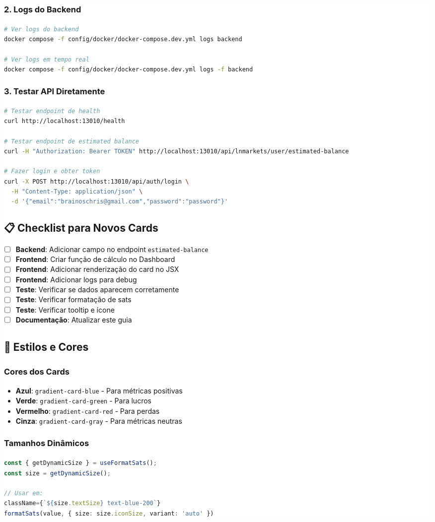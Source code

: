 ### 2. Logs do Backend
```bash
# Ver logs do backend
docker compose -f config/docker/docker-compose.dev.yml logs backend

# Ver logs em tempo real
docker compose -f config/docker/docker-compose.dev.yml logs -f backend
```

### 3. Testar API Diretamente
```bash
# Testar endpoint de health
curl http://localhost:13010/health

# Testar endpoint de estimated balance
curl -H "Authorization: Bearer TOKEN" http://localhost:13010/api/lnmarkets/user/estimated-balance

# Fazer login e obter token
curl -X POST http://localhost:13010/api/auth/login \
  -H "Content-Type: application/json" \
  -d '{"email":"brainoschris@gmail.com","password":"password"}'
```

## 📋 Checklist para Novos Cards

- [ ] **Backend**: Adicionar campo no endpoint `estimated-balance`
- [ ] **Frontend**: Criar função de cálculo no Dashboard
- [ ] **Frontend**: Adicionar renderização do card no JSX
- [ ] **Frontend**: Adicionar logs para debug
- [ ] **Teste**: Verificar se dados aparecem corretamente
- [ ] **Teste**: Verificar formatação de sats
- [ ] **Teste**: Verificar tooltip e ícone
- [ ] **Documentação**: Atualizar este guia

## 🎨 Estilos e Cores

### Cores dos Cards
- **Azul**: `gradient-card-blue` - Para métricas positivas
- **Verde**: `gradient-card-green` - Para lucros
- **Vermelho**: `gradient-card-red` - Para perdas
- **Cinza**: `gradient-card-gray` - Para métricas neutras

### Tamanhos Dinâmicos
```typescript
const { getDynamicSize } = useFormatSats();
const size = getDynamicSize();

// Usar em:
className={`${size.textSize} text-blue-200`}
formatSats(value, { size: size.iconSize, variant: 'auto' })
```
